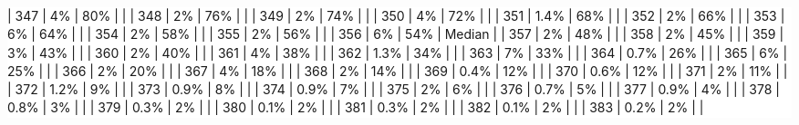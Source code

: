 | 347 | 4% | 80% |  |
| 348 | 2% | 76% |  |
| 349 | 2% | 74% |  |
| 350 | 4% | 72% |  |
| 351 | 1.4% | 68% |  |
| 352 | 2% | 66% |  |
| 353 | 6% | 64% |  |
| 354 | 2% | 58% |  |
| 355 | 2% | 56% |  |
| 356 | 6% | 54% | Median |
| 357 | 2% | 48% |  |
| 358 | 2% | 45% |  |
| 359 | 3% | 43% |  |
| 360 | 2% | 40% |  |
| 361 | 4% | 38% |  |
| 362 | 1.3% | 34% |  |
| 363 | 7% | 33% |  |
| 364 | 0.7% | 26% |  |
| 365 | 6% | 25% |  |
| 366 | 2% | 20% |  |
| 367 | 4% | 18% |  |
| 368 | 2% | 14% |  |
| 369 | 0.4% | 12% |  |
| 370 | 0.6% | 12% |  |
| 371 | 2% | 11% |  |
| 372 | 1.2% | 9% |  |
| 373 | 0.9% | 8% |  |
| 374 | 0.9% | 7% |  |
| 375 | 2% | 6% |  |
| 376 | 0.7% | 5% |  |
| 377 | 0.9% | 4% |  |
| 378 | 0.8% | 3% |  |
| 379 | 0.3% | 2% |  |
| 380 | 0.1% | 2% |  |
| 381 | 0.3% | 2% |  |
| 382 | 0.1% | 2% |  |
| 383 | 0.2% | 2% |  |